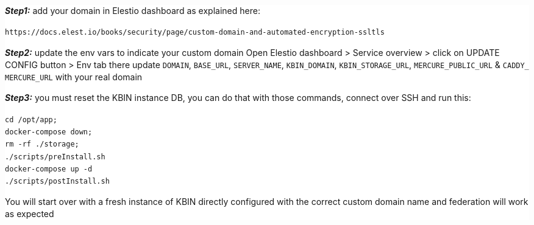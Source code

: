 **_Step1:_** add your domain in Elestio dashboard as explained here:

    https://docs.elest.io/books/security/page/custom-domain-and-automated-encryption-ssltls

**_Step2:_** update the env vars to indicate your custom domain
Open Elestio dashboard > Service overview > click on UPDATE CONFIG button > Env tab
there update `DOMAIN`, `BASE_URL`, `SERVER_NAME`, `KBIN_DOMAIN`, `KBIN_STORAGE_URL`, `MERCURE_PUBLIC_URL` & `CADDY_MERCURE_URL` with your real domain

**_Step3:_** you must reset the KBIN instance DB, you can do that with those commands, connect over SSH and run this:

    cd /opt/app;
    docker-compose down;
    rm -rf ./storage;
    ./scripts/preInstall.sh
    docker-compose up -d
    ./scripts/postInstall.sh

You will start over with a fresh instance of KBIN directly configured with the correct custom domain name and federation will work as expected
